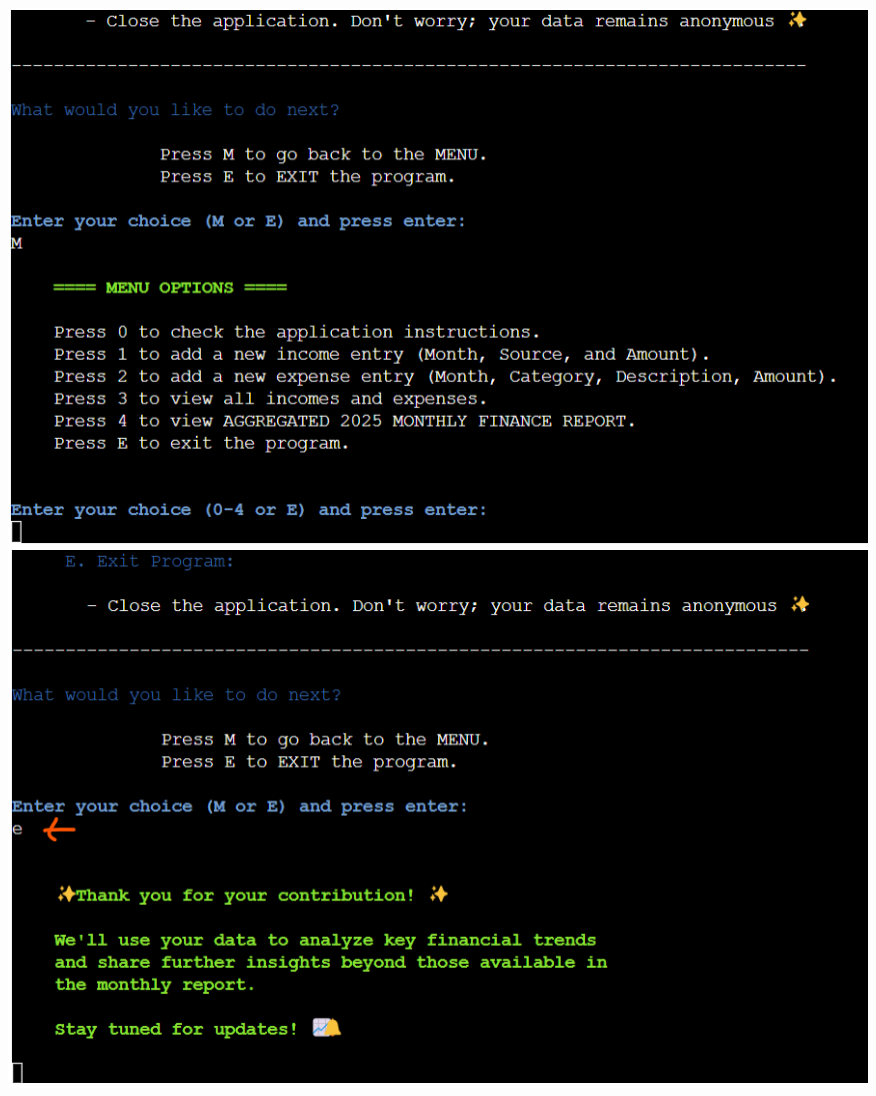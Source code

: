 ![Valid input M](documentation/website-screenshots/11-from-option0-valid-input-m-uppercase.png)
![Valid input e](documentation/website-screenshots/12-from-option0-valid-input-e-lowercase.png)